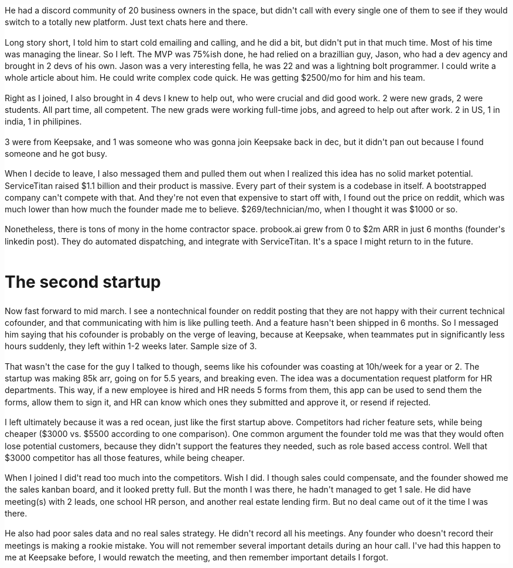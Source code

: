 He had a discord community of 20 business owners in the space, but didn't call with every single one of them to see if they would switch to a totally new platform. Just text chats here and there.

Long story short, I told him to start cold emailing and calling, and he did a bit, but didn't put in that much time. Most of his time was managing the linear. So I left. The MVP was 75%ish done, he had relied on a brazillian guy, Jason, who had a dev agency and brought in 2 devs of his own. Jason was a very interesting fella, he was 22 and was a lightning bolt programmer. I could write a whole article about him. He could write complex code quick. He was getting $2500/mo for him and his team.

Right as I joined, I also brought in 4 devs I knew to help out, who were crucial and did good work. 2 were new grads, 2 were students. All part time, all competent. The new grads were working full-time jobs, and agreed to help out after work. 2 in US, 1 in india, 1 in philipines.

3 were from Keepsake, and 1 was someone who was gonna join Keepsake back in dec, but it didn't pan out because I found someone and he got busy. 

When I decide to leave, I also messaged them and pulled them out when I realized this idea has no solid market potential. ServiceTitan raised $1.1 billion and their product is massive. Every part of their system is a codebase in itself. A bootstrapped company can't compete with that. And they're not even that expensive to start off with, I found out the price on reddit, which was much lower than how much the founder made me to believe. $269/technician/mo, when I thought it was $1000 or so.

Nonetheless, there is tons of mony in the home contractor space. probook.ai grew from 0 to $2m ARR in just 6 months (founder's linkedin post). They do automated dispatching, and integrate with ServiceTitan. It's a space I might return to in the future.

# The second startup

Now fast forward to mid march. I see a nontechnical founder on reddit posting that they are not happy with their current technical cofounder, and that communicating with him is like pulling teeth. And a feature hasn't been shipped in 6 months. So I messaged him saying that his cofounder is probably on the verge of leaving, because at Keepsake, when teammates put in significantly less hours suddenly, they left within 1-2 weeks later. Sample size of 3.

That wasn't the case for the guy I talked to though, seems like his cofounder was coasting at 10h/week for a year or 2. The startup was making 85k arr, going on for 5.5 years, and breaking even. The idea was a documentation request platform for HR departments. This way, if a new employee is hired and HR needs 5 forms from them, this app can be used to send them the forms, allow them to sign it, and HR can know which ones they submitted and approve it, or resend if rejected. 

I left ultimately because it was a red ocean, just like the first startup above. Competitors had richer feature sets, while being cheaper ($3000 vs. $5500 according to one comparison). One common argument the founder told me was that they would often lose potential customers, because they didn't support the features they needed, such as role based access control. Well that $3000 competitor has all those features, while being cheaper.

When I joined I did't read too much into the competitors. Wish I did. I though sales could compensate, and the founder showed me the sales kanban board, and it looked pretty full. But the month I was there, he hadn't managed to get 1 sale. He did have meeting(s) with 2 leads, one school HR person, and another real estate lending firm. But no deal came out of it the time I was there.

He also had poor sales data and no real sales strategy. He didn't record all his meetings. Any founder who doesn't record their meetings is making a rookie mistake. You will not remember several important details during an hour call. I've had this happen to me at Keepsake before, I would rewatch the meeting, and then remember important details I forgot.
